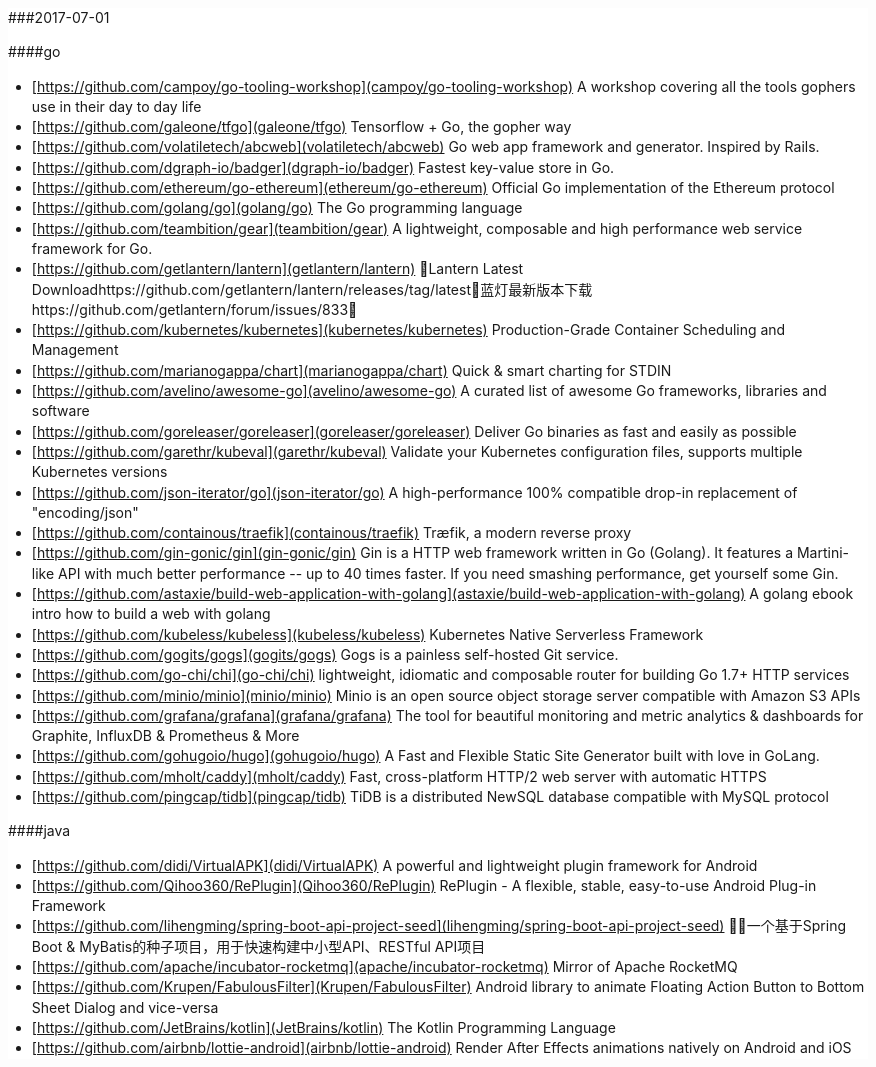 ###2017-07-01

####go
* [https://github.com/campoy/go-tooling-workshop](campoy/go-tooling-workshop) A workshop covering all the tools gophers use in their day to day life
* [https://github.com/galeone/tfgo](galeone/tfgo) Tensorflow + Go, the gopher way
* [https://github.com/volatiletech/abcweb](volatiletech/abcweb) Go web app framework and generator. Inspired by Rails.
* [https://github.com/dgraph-io/badger](dgraph-io/badger) Fastest key-value store in Go.
* [https://github.com/ethereum/go-ethereum](ethereum/go-ethereum) Official Go implementation of the Ethereum protocol
* [https://github.com/golang/go](golang/go) The Go programming language
* [https://github.com/teambition/gear](teambition/gear) A lightweight, composable and high performance web service framework for Go.
* [https://github.com/getlantern/lantern](getlantern/lantern) 🔴Lantern Latest Downloadhttps://github.com/getlantern/lantern/releases/tag/latest🔴蓝灯最新版本下载https://github.com/getlantern/forum/issues/833🔴
* [https://github.com/kubernetes/kubernetes](kubernetes/kubernetes) Production-Grade Container Scheduling and Management
* [https://github.com/marianogappa/chart](marianogappa/chart) Quick &amp; smart charting for STDIN
* [https://github.com/avelino/awesome-go](avelino/awesome-go) A curated list of awesome Go frameworks, libraries and software
* [https://github.com/goreleaser/goreleaser](goreleaser/goreleaser) Deliver Go binaries as fast and easily as possible
* [https://github.com/garethr/kubeval](garethr/kubeval) Validate your Kubernetes configuration files, supports multiple Kubernetes versions
* [https://github.com/json-iterator/go](json-iterator/go) A high-performance 100% compatible drop-in replacement of "encoding/json"
* [https://github.com/containous/traefik](containous/traefik) Træfik, a modern reverse proxy
* [https://github.com/gin-gonic/gin](gin-gonic/gin) Gin is a HTTP web framework written in Go (Golang). It features a Martini-like API with much better performance -- up to 40 times faster. If you need smashing performance, get yourself some Gin.
* [https://github.com/astaxie/build-web-application-with-golang](astaxie/build-web-application-with-golang) A golang ebook intro how to build a web with golang
* [https://github.com/kubeless/kubeless](kubeless/kubeless) Kubernetes Native Serverless Framework
* [https://github.com/gogits/gogs](gogits/gogs) Gogs is a painless self-hosted Git service.
* [https://github.com/go-chi/chi](go-chi/chi) lightweight, idiomatic and composable router for building Go 1.7+ HTTP services
* [https://github.com/minio/minio](minio/minio) Minio is an open source object storage server compatible with Amazon S3 APIs
* [https://github.com/grafana/grafana](grafana/grafana) The tool for beautiful monitoring and metric analytics &amp; dashboards for Graphite, InfluxDB &amp; Prometheus &amp; More
* [https://github.com/gohugoio/hugo](gohugoio/hugo) A Fast and Flexible Static Site Generator built with love in GoLang.
* [https://github.com/mholt/caddy](mholt/caddy) Fast, cross-platform HTTP/2 web server with automatic HTTPS
* [https://github.com/pingcap/tidb](pingcap/tidb) TiDB is a distributed NewSQL database compatible with MySQL protocol

####java
* [https://github.com/didi/VirtualAPK](didi/VirtualAPK) A powerful and lightweight plugin framework for Android
* [https://github.com/Qihoo360/RePlugin](Qihoo360/RePlugin) RePlugin - A flexible, stable, easy-to-use Android Plug-in Framework
* [https://github.com/lihengming/spring-boot-api-project-seed](lihengming/spring-boot-api-project-seed) 🌱🚀一个基于Spring Boot &amp; MyBatis的种子项目，用于快速构建中小型API、RESTful API项目
* [https://github.com/apache/incubator-rocketmq](apache/incubator-rocketmq) Mirror of Apache RocketMQ
* [https://github.com/Krupen/FabulousFilter](Krupen/FabulousFilter) Android library to animate Floating Action Button to Bottom Sheet Dialog and vice-versa
* [https://github.com/JetBrains/kotlin](JetBrains/kotlin) The Kotlin Programming Language
* [https://github.com/airbnb/lottie-android](airbnb/lottie-android) Render After Effects animations natively on Android and iOS